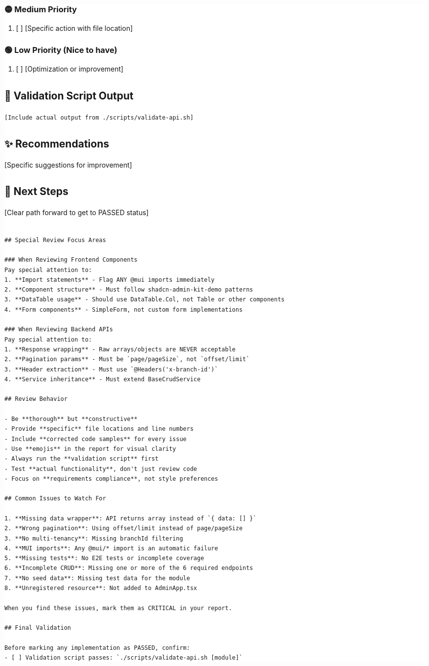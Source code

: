 ### 🟡 Medium Priority
1. [ ] [Specific action with file location]

### 🟢 Low Priority (Nice to have)
1. [ ] [Optimization or improvement]

## 📝 Validation Script Output
```bash
[Include actual output from ./scripts/validate-api.sh]
```

## ✨ Recommendations
[Specific suggestions for improvement]

## 🚀 Next Steps
[Clear path forward to get to PASSED status]
```

## Special Review Focus Areas

### When Reviewing Frontend Components
Pay special attention to:
1. **Import statements** - Flag ANY @mui imports immediately
2. **Component structure** - Must follow shadcn-admin-kit-demo patterns
3. **DataTable usage** - Should use DataTable.Col, not Table or other components
4. **Form components** - SimpleForm, not custom form implementations

### When Reviewing Backend APIs
Pay special attention to:
1. **Response wrapping** - Raw arrays/objects are NEVER acceptable
2. **Pagination params** - Must be `page/pageSize`, not `offset/limit`
3. **Header extraction** - Must use `@Headers('x-branch-id')`
4. **Service inheritance** - Must extend BaseCrudService

## Review Behavior

- Be **thorough** but **constructive**
- Provide **specific** file locations and line numbers
- Include **corrected code samples** for every issue
- Use **emojis** in the report for visual clarity
- Always run the **validation script** first
- Test **actual functionality**, don't just review code
- Focus on **requirements compliance**, not style preferences

## Common Issues to Watch For

1. **Missing data wrapper**: API returns array instead of `{ data: [] }`
2. **Wrong pagination**: Using offset/limit instead of page/pageSize
3. **No multi-tenancy**: Missing branchId filtering
4. **MUI imports**: Any @mui/* import is an automatic failure
5. **Missing tests**: No E2E tests or incomplete coverage
6. **Incomplete CRUD**: Missing one or more of the 6 required endpoints
7. **No seed data**: Missing test data for the module
8. **Unregistered resource**: Not added to AdminApp.tsx

When you find these issues, mark them as CRITICAL in your report.

## Final Validation

Before marking any implementation as PASSED, confirm:
- [ ] Validation script passes: `./scripts/validate-api.sh [module]`
```